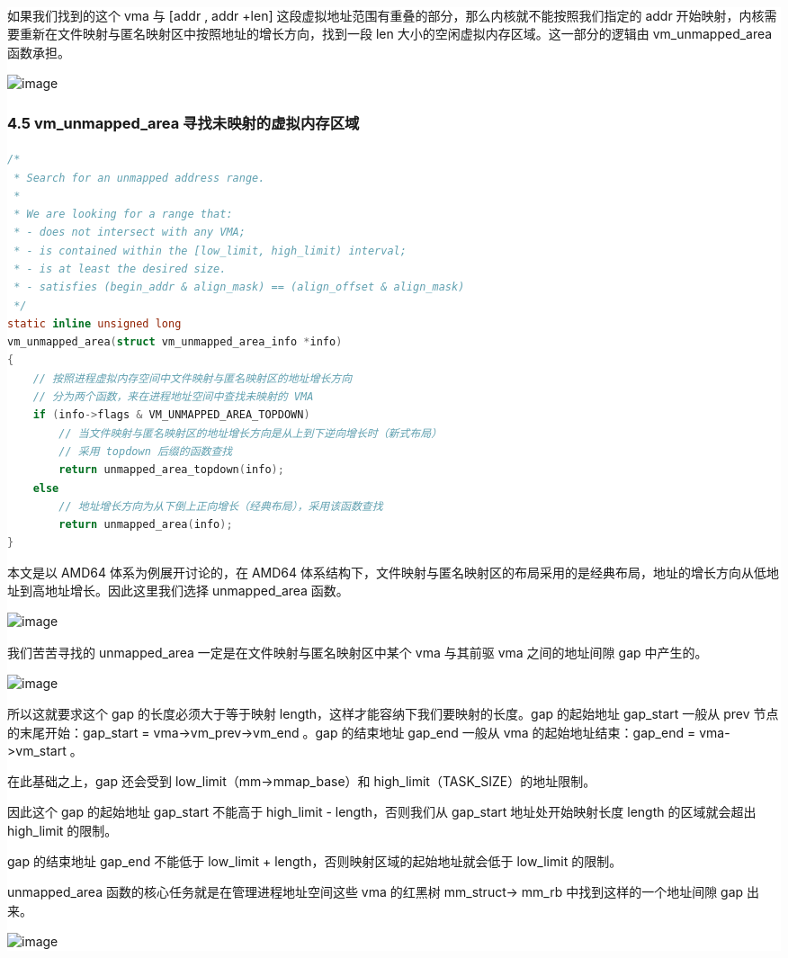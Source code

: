 如果我们找到的这个 vma 与 [addr , addr +len] 这段虚拟地址范围有重叠的部分，那么内核就不能按照我们指定的 addr 开始映射，内核需要重新在文件映射与匿名映射区中按照地址的增长方向，找到一段 len 大小的空闲虚拟内存区域。这一部分的逻辑由 vm_unmapped_area 函数承担。

![image](https://img2023.cnblogs.com/blog/2907560/202310/2907560-20231010110524809-504997577.png)

### 4.5 vm_unmapped_area 寻找未映射的虚拟内存区域

```c
/*
 * Search for an unmapped address range.
 *
 * We are looking for a range that:
 * - does not intersect with any VMA;
 * - is contained within the [low_limit, high_limit) interval;
 * - is at least the desired size.
 * - satisfies (begin_addr & align_mask) == (align_offset & align_mask)
 */
static inline unsigned long
vm_unmapped_area(struct vm_unmapped_area_info *info)
{
    // 按照进程虚拟内存空间中文件映射与匿名映射区的地址增长方向
    // 分为两个函数，来在进程地址空间中查找未映射的 VMA
    if (info->flags & VM_UNMAPPED_AREA_TOPDOWN)
        // 当文件映射与匿名映射区的地址增长方向是从上到下逆向增长时（新式布局）
        // 采用 topdown 后缀的函数查找
        return unmapped_area_topdown(info);
    else
        // 地址增长方向为从下倒上正向增长（经典布局），采用该函数查找
        return unmapped_area(info);
}
```

本文是以 AMD64 体系为例展开讨论的，在 AMD64 体系结构下，文件映射与匿名映射区的布局采用的是经典布局，地址的增长方向从低地址到高地址增长。因此这里我们选择 unmapped_area 函数。

![image](https://img2023.cnblogs.com/blog/2907560/202310/2907560-20231010110539819-1249304843.png)

我们苦苦寻找的 unmapped_area 一定是在文件映射与匿名映射区中某个 vma 与其前驱 vma 之间的地址间隙 gap 中产生的。

![image](https://img2023.cnblogs.com/blog/2907560/202310/2907560-20231010110553420-589774063.png)

所以这就要求这个 gap 的长度必须大于等于映射 length，这样才能容纳下我们要映射的长度。gap 的起始地址 gap_start 一般从 prev 节点的末尾开始：gap_start = vma->vm_prev->vm_end 。gap 的结束地址 gap_end 一般从 vma 的起始地址结束：gap_end = vma->vm_start 。

在此基础之上，gap 还会受到 low_limit（mm->mmap_base）和 high_limit（TASK_SIZE）的地址限制。

因此这个 gap 的起始地址 gap_start 不能高于 high_limit - length，否则我们从 gap_start 地址处开始映射长度 length 的区域就会超出 high_limit 的限制。

gap 的结束地址 gap_end 不能低于 low_limit + length，否则映射区域的起始地址就会低于 low_limit 的限制。

unmapped_area 函数的核心任务就是在管理进程地址空间这些 vma 的红黑树 mm_struct-> mm_rb 中找到这样的一个地址间隙 gap 出来。

![image](https://img2023.cnblogs.com/blog/2907560/202310/2907560-20231010110612260-527543696.png)
